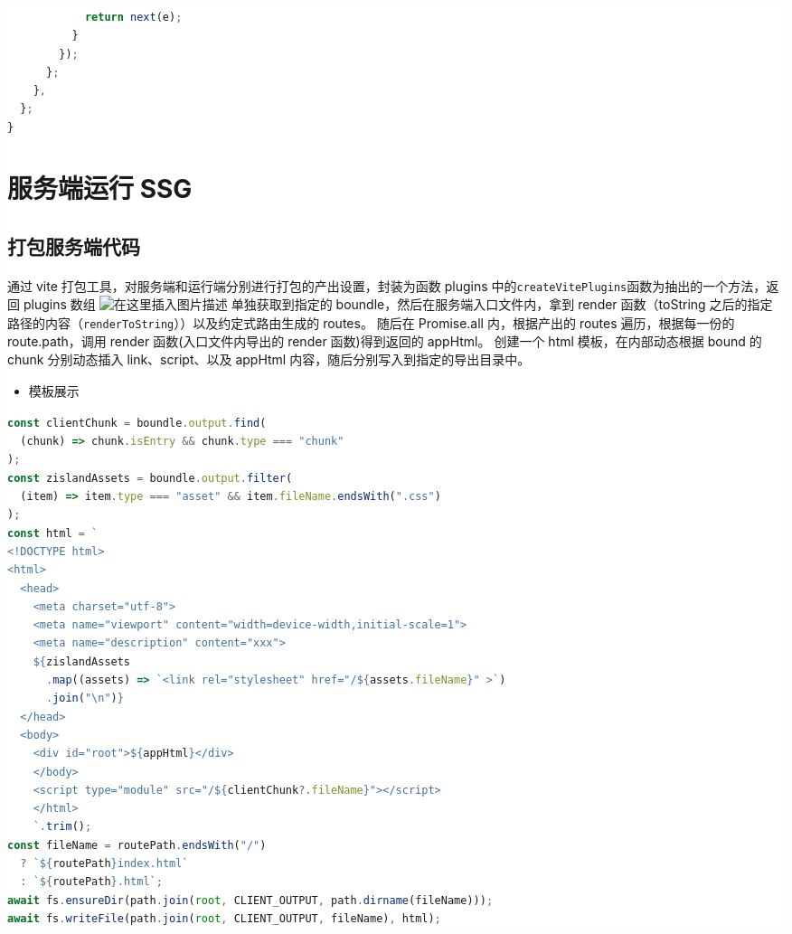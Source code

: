 ```typescript
            return next(e);
          }
        });
      };
    },
  };
}
```

# 服务端运行 SSG

## 打包服务端代码

通过 vite 打包工具，对服务端和运行端分别进行打包的产出设置，封装为函数
plugins 中的`createVitePlugins`函数为抽出的一个方法，返回 plugins 数组
![在这里插入图片描述](https://p3-juejin.byteimg.com/tos-cn-i-k3u1fbpfcp/c147f8ac6c1d41e59085a837ed3a6e28~tplv-k3u1fbpfcp-jj-mark:0:0:0:0:q75.image#?w=1142&h=1590&s=228747&e=png&b=272823)
单独获取到指定的 boundle，然后在服务端入口文件内，拿到 render 函数（toString 之后的指定路径的内容（`renderToString`））以及约定式路由生成的 routes。
随后在 Promise.all 内，根据产出的 routes 遍历，根据每一份的 route.path，调用 render 函数(入口文件内导出的 render 函数)得到返回的 appHtml。
创建一个 html 模板，在内部动态根据 bound 的 chunk 分别动态插入 link、script、以及 appHtml 内容，随后分别写入到指定的导出目录中。

- 模板展示

```typescript
const clientChunk = boundle.output.find(
  (chunk) => chunk.isEntry && chunk.type === "chunk"
);
const zislandAssets = boundle.output.filter(
  (item) => item.type === "asset" && item.fileName.endsWith(".css")
);
const html = `
<!DOCTYPE html>
<html>
  <head> 
    <meta charset="utf-8">
    <meta name="viewport" content="width=device-width,initial-scale=1">
    <meta name="description" content="xxx">
    ${zislandAssets
      .map((assets) => `<link rel="stylesheet" href="/${assets.fileName}" >`)
      .join("\n")}
  </head>
  <body>
    <div id="root">${appHtml}</div>
    </body>
    <script type="module" src="/${clientChunk?.fileName}"></script>
    </html>
    `.trim();
const fileName = routePath.endsWith("/")
  ? `${routePath}index.html`
  : `${routePath}.html`;
await fs.ensureDir(path.join(root, CLIENT_OUTPUT, path.dirname(fileName)));
await fs.writeFile(path.join(root, CLIENT_OUTPUT, fileName), html);
```
